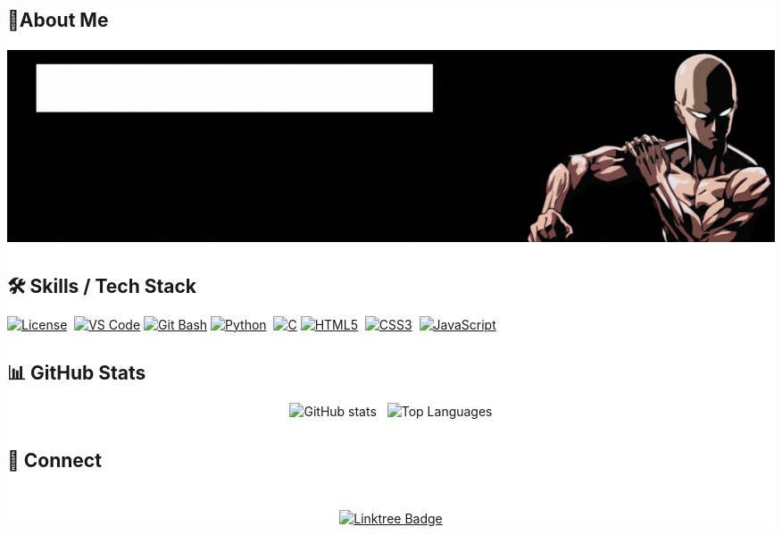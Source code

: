 ## 🧠About Me

<p align="center">
  <img src="banner.gif" alt="Learning and building amazing things" width="100%" />
</p>

## 🛠️ Skills / Tech Stack

[![License](https://img.shields.io/badge/License-MIT-green?style=flat-square&logo=mit&logoColor=white)](https://opensource.org/licenses/MIT)&nbsp;
[![VS Code](https://img.shields.io/badge/Editor-VS%20Code-blue?style=flat-square&logo=visual-studio-code&logoColor=white)](https://code.visualstudio.com/)
[![Git Bash](https://img.shields.io/badge/Git%20Bash-F05032?style=flat-square&logo=git&logoColor=white)](https://gitforwindows.org/)
[![Python](https://img.shields.io/badge/Python-3776AB?style=flat-square&logo=python&logoColor=white)](https://www.python.org/)&nbsp;
[![C](https://img.shields.io/badge/C-A8B9CC?style=flat-square&logo=c&logoColor=white)](https://www.open-std.org/jtc1/sc22/wg14/)
[![HTML5](https://img.shields.io/badge/HTML5-E34F26?style=flat-square&logo=html5&logoColor=white)](https://developer.mozilla.org/en-US/docs/Web/HTML)&nbsp;
[![CSS3](https://img.shields.io/badge/CSS3-1572B6?style=flat-square&logo=css3&logoColor=white)](https://developer.mozilla.org/en-US/docs/Web/CSS)&nbsp;
[![JavaScript](https://img.shields.io/badge/JavaScript-F7DF1E?style=flat-square&logo=javascript&logoColor=black)](https://developer.mozilla.org/en-US/docs/Web/JavaScript)&nbsp;

## 📊 GitHub Stats
<p align="center">
  <img src="https://github-readme-stats.vercel.app/api?username=SaiyamGupta-8787&show_icons=true&theme=dark&count_private=true" alt="GitHub stats" width="48%" style="max-width:450px; margin-right:8px;" />
  <img src="https://github-readme-stats.vercel.app/api/top-langs?username=SaiyamGupta-8787&layout=compact&theme=dark&langs_count=6" alt="Top Languages" width="40%" style="max-width:380px;" />
</p>

## 🔗 Connect
<h1 align="center"></h1>
<p align="center">
  <a href="https://linktr.ee/saiyamg369" target="_blank">
    <img 
      src="https://img.shields.io/badge/Linktree-00C853?style=for-the-badge&logo=linktree&logoColor=black" 
      alt="Linktree Badge"
      width="200"
      height="80"
    >
  </a>
</p>
